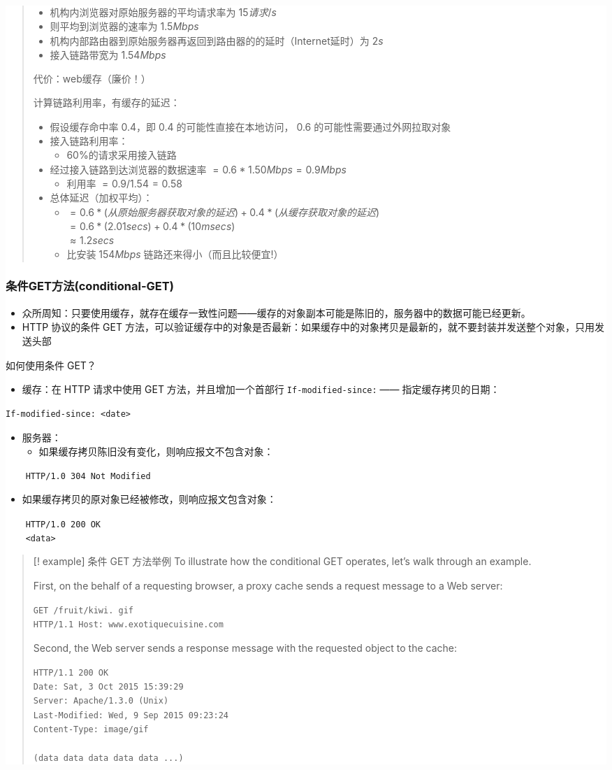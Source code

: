 > - 机构内浏览器对原始服务器的平均请求率为 $15请求/s$
> - 则平均到浏览器的速率为 $1.5Mbps$
> - 机构内部路由器到原始服务器再返回到路由器的的延时（Internet延时）为 $2s$
> - 接入链路带宽为 $1.54Mbps$
> 
> 代价：web缓存（廉价！）
> 
> 计算链路利用率，有缓存的延迟：
> - 假设缓存命中率 $0.4$，即 $0.4$ 的可能性直接在本地访问， $0.6$ 的可能性需要通过外网拉取对象
> - 接入链路利用率：
>     - $60\%$的请求采用接入链路
> - 经过接入链路到达浏览器的数据速率 $= 0.6*1.50 Mbps = 0.9 Mbps$
>     - 利用率 $= 0.9/1.54 = 0.58$
> - 总体延迟（加权平均）：
>     - $= 0.6 * (从原始服务器获取对象的延迟) + 0.4 * (从缓存获取对象的延迟)$  
>     $= 0.6 * (2.01 secs) + 0.4 * (10 msecs)$  
>     $\approx 1.2 secs$  
>     - 比安装 $154Mbps$ 链路还来得小（而且比较便宜!）

### 条件GET方法(conditional-GET)
- 众所周知：只要使用缓存，就存在缓存一致性问题——缓存的对象副本可能是陈旧的，服务器中的数据可能已经更新。
- HTTP 协议的条件 GET 方法，可以验证缓存中的对象是否最新：如果缓存中的对象拷贝是最新的，就不要封装并发送整个对象，只用发送头部

如何使用条件 GET？
- 缓存：在 HTTP 请求中使用 GET 方法，并且增加一个首部行 `If-modified-since:` —— 指定缓存拷贝的日期：

```
If-modified-since: <date>
```

- 服务器：
    - 如果缓存拷贝陈旧没有变化，则响应报文不包含对象：
```
	HTTP/1.0 304 Not Modified
```

- 如果缓存拷贝的原对象已经被修改，则响应报文包含对象：
```
	HTTP/1.0 200 OK
	<data>
```

>[! example] 条件 GET 方法举例
>To illustrate how the conditional GET operates, let’s walk through an example. 
>
>First, on the behalf of a requesting browser, a proxy cache sends a request message to a Web server: 
> ```
> GET /fruit/kiwi. gif
> HTTP/1.1 Host: www.exotiquecuisine.com 
> ```
> 
>Second, the Web server sends a response message with the requested object to the cache: 
> ```
> HTTP/1.1 200 OK 
> Date: Sat, 3 Oct 2015 15:39:29 
> Server: Apache/1.3.0 (Unix) 
> Last-Modified: Wed, 9 Sep 2015 09:23:24 
> Content-Type: image/gif 
> 
> (data data data data data ...)
>```
>